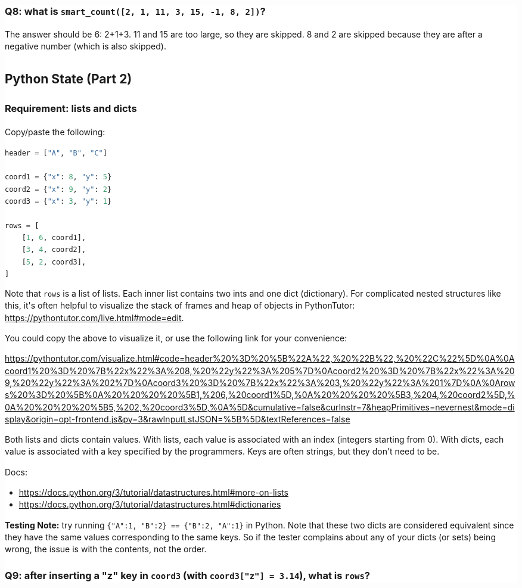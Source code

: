 ### Q8: what is `smart_count([2, 1, 11, 3, 15, -1, 8, 2])`?

The answer should be 6: 2+1+3.  11 and 15 are too large, so they are skipped.  8 and 2 are skipped because they are after a negative number (which is also skipped).

## Python State (Part 2)

### Requirement: lists and dicts

Copy/paste the following:

```python
header = ["A", "B", "C"]

coord1 = {"x": 8, "y": 5}
coord2 = {"x": 9, "y": 2}
coord3 = {"x": 3, "y": 1}

rows = [
    [1, 6, coord1],
    [3, 4, coord2],
    [5, 2, coord3],
]
```

Note that `rows` is a list of lists.  Each inner list contains two ints and one dict (dictionary).  For complicated nested structures like this, it's often helpful to visualize the stack of frames and heap of objects in PythonTutor: https://pythontutor.com/live.html#mode=edit.

You could copy the above to visualize it, or use the following link for your convenience:

https://pythontutor.com/visualize.html#code=header%20%3D%20%5B%22A%22,%20%22B%22,%20%22C%22%5D%0A%0Acoord1%20%3D%20%7B%22x%22%3A%208,%20%22y%22%3A%205%7D%0Acoord2%20%3D%20%7B%22x%22%3A%209,%20%22y%22%3A%202%7D%0Acoord3%20%3D%20%7B%22x%22%3A%203,%20%22y%22%3A%201%7D%0A%0Arows%20%3D%20%5B%0A%20%20%20%20%5B1,%206,%20coord1%5D,%0A%20%20%20%20%5B3,%204,%20coord2%5D,%0A%20%20%20%20%5B5,%202,%20coord3%5D,%0A%5D&cumulative=false&curInstr=7&heapPrimitives=nevernest&mode=display&origin=opt-frontend.js&py=3&rawInputLstJSON=%5B%5D&textReferences=false

Both lists and dicts contain values.  With lists, each value is associated with an index (integers starting from 0).  With dicts, each value is associated with a key specified by the programmers.  Keys are often strings, but they don't need to be.

Docs:
* https://docs.python.org/3/tutorial/datastructures.html#more-on-lists
* https://docs.python.org/3/tutorial/datastructures.html#dictionaries

**Testing Note:** try running `{"A":1, "B":2} == {"B":2, "A":1}` in Python.  Note that these two dicts are considered equivalent since they have the same values corresponding to the same keys.  So if the tester complains about any of your dicts (or sets) being wrong, the issue is with the contents, not the order.

### Q9: after inserting a "z" key in `coord3` (with `coord3["z"] = 3.14`), what is `rows`?
